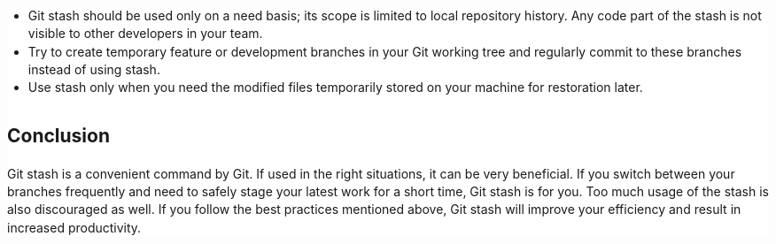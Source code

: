- Git stash should be used only on a need basis; its scope is limited to local repository history. Any code part of the stash is not visible to other developers in your team. 
- Try to create temporary feature or development branches in your Git working tree and regularly commit to these branches instead of using stash. 
- Use stash only when you need the modified files temporarily stored on your machine for restoration later. 

## Conclusion
Git stash is a convenient command by Git. If used in the right situations, it can be very beneficial. If you switch between your branches frequently and need to safely stage your latest work for a short time, Git stash is for you. Too much usage of the stash is also discouraged as well. If you follow the best practices mentioned above, Git stash will improve your efficiency and result in increased productivity. 